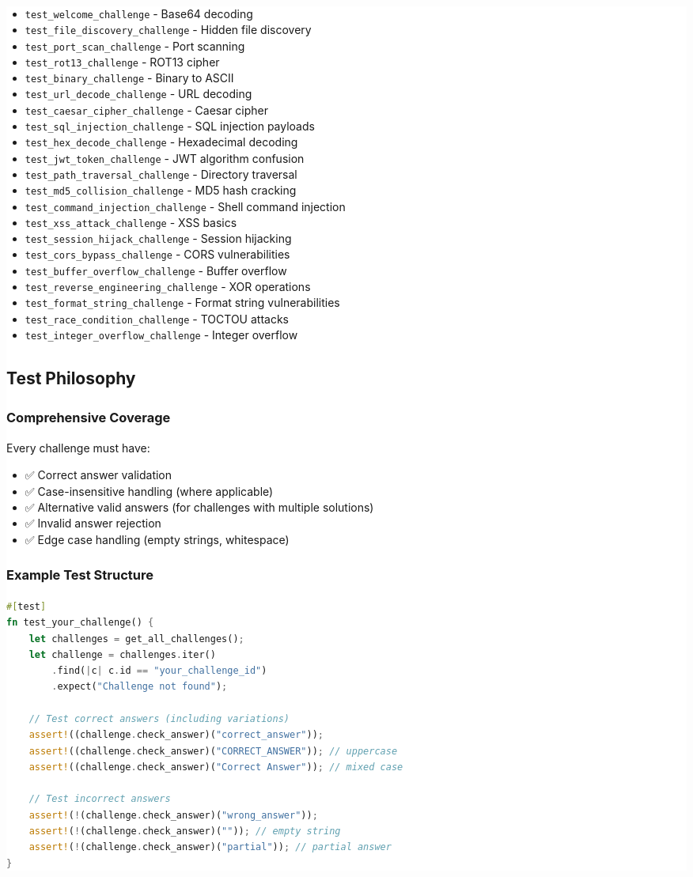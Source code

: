-   `test_welcome_challenge` - Base64 decoding
-   `test_file_discovery_challenge` - Hidden file discovery
-   `test_port_scan_challenge` - Port scanning
-   `test_rot13_challenge` - ROT13 cipher
-   `test_binary_challenge` - Binary to ASCII
-   `test_url_decode_challenge` - URL decoding
-   `test_caesar_cipher_challenge` - Caesar cipher
-   `test_sql_injection_challenge` - SQL injection payloads
-   `test_hex_decode_challenge` - Hexadecimal decoding
-   `test_jwt_token_challenge` - JWT algorithm confusion
-   `test_path_traversal_challenge` - Directory traversal
-   `test_md5_collision_challenge` - MD5 hash cracking
-   `test_command_injection_challenge` - Shell command injection
-   `test_xss_attack_challenge` - XSS basics
-   `test_session_hijack_challenge` - Session hijacking
-   `test_cors_bypass_challenge` - CORS vulnerabilities
-   `test_buffer_overflow_challenge` - Buffer overflow
-   `test_reverse_engineering_challenge` - XOR operations
-   `test_format_string_challenge` - Format string vulnerabilities
-   `test_race_condition_challenge` - TOCTOU attacks
-   `test_integer_overflow_challenge` - Integer overflow

## Test Philosophy

### Comprehensive Coverage

Every challenge must have:

-   ✅ Correct answer validation
-   ✅ Case-insensitive handling (where applicable)
-   ✅ Alternative valid answers (for challenges with multiple solutions)
-   ✅ Invalid answer rejection
-   ✅ Edge case handling (empty strings, whitespace)

### Example Test Structure

```rust
#[test]
fn test_your_challenge() {
    let challenges = get_all_challenges();
    let challenge = challenges.iter()
        .find(|c| c.id == "your_challenge_id")
        .expect("Challenge not found");

    // Test correct answers (including variations)
    assert!((challenge.check_answer)("correct_answer"));
    assert!((challenge.check_answer)("CORRECT_ANSWER")); // uppercase
    assert!((challenge.check_answer)("Correct Answer")); // mixed case

    // Test incorrect answers
    assert!(!(challenge.check_answer)("wrong_answer"));
    assert!(!(challenge.check_answer)("")); // empty string
    assert!(!(challenge.check_answer)("partial")); // partial answer
}
```
